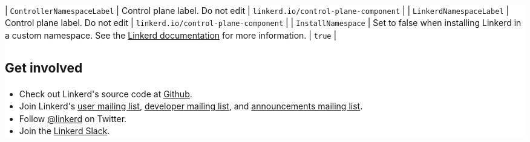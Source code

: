 | `ControllerNamespaceLabel`            | Control plane label. Do not edit                                                                                                                                                      | `linkerd.io/control-plane-component` |
| `LinkerdNamespaceLabel`               | Control plane label. Do not edit                                                                                                                                                      | `linkerd.io/control-plane-component` |
| `InstallNamespace`                    | Set to false when installing Linkerd in a custom namespace. See the [Linkerd documentation](https://linkerd.io/2/tasks/install-helm/#customizing-the-namespace) for more information. | `true`                               |

## Get involved

* Check out Linkerd's source code at [Github][linkerd2].
* Join Linkerd's [user mailing list][linkerd-users],
[developer mailing list][linkerd-dev], and [announcements mailing list][linkerd-announce].
* Follow [@linkerd][twitter] on Twitter.
* Join the [Linkerd Slack][slack].


[cncf]: https://www.cncf.io/
[getting-started]: https://linkerd.io/2/getting-started/
[linkerd2]: https://github.com/linkerd/linkerd2
[linkerd-announce]: https://lists.cncf.io/g/cncf-linkerd-announce
[linkerd-dev]: https://lists.cncf.io/g/cncf-linkerd-dev
[linkerd-docs]: https://linkerd.io/2/overview/
[linkerd-users]: https://lists.cncf.io/g/cncf-linkerd-users
[slack]: http://slack.linkerd.io
[twitter]: https://twitter.com/linkerd
